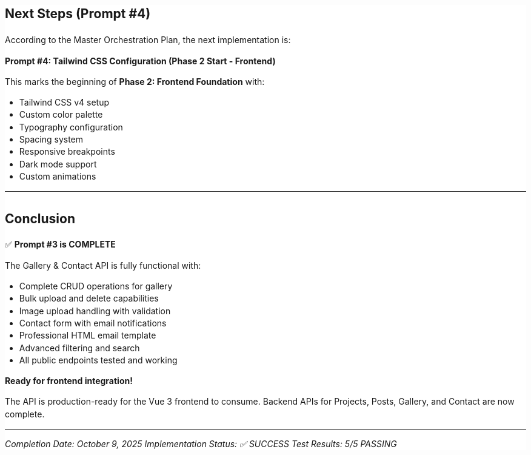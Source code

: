 
## Next Steps (Prompt #4)

According to the Master Orchestration Plan, the next implementation is:

**Prompt #4: Tailwind CSS Configuration (Phase 2 Start - Frontend)**

This marks the beginning of **Phase 2: Frontend Foundation** with:
- Tailwind CSS v4 setup
- Custom color palette
- Typography configuration
- Spacing system
- Responsive breakpoints
- Dark mode support
- Custom animations

---

## Conclusion

✅ **Prompt #3 is COMPLETE**

The Gallery & Contact API is fully functional with:
- Complete CRUD operations for gallery
- Bulk upload and delete capabilities
- Image upload handling with validation
- Contact form with email notifications
- Professional HTML email template
- Advanced filtering and search
- All public endpoints tested and working

**Ready for frontend integration!**

The API is production-ready for the Vue 3 frontend to consume. Backend APIs for Projects, Posts, Gallery, and Contact are now complete.

---

*Completion Date: October 9, 2025*
*Implementation Status: ✅ SUCCESS*
*Test Results: 5/5 PASSING*
